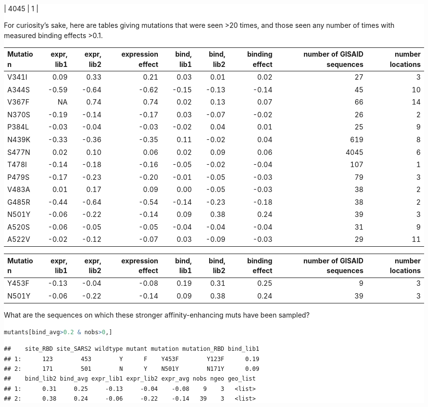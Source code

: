 | 4045           |         1 |

For curiosity’s sake, here are tables giving mutations that were seen
\>20 times, and those seen any number of times with measured binding
effects \>0.1.

| Mutation | expr, lib1 | expr, lib2 | expression effect | bind, lib1 | bind, lib2 | binding effect | number of GISAID sequences | number locations |
| :------- | ---------: | ---------: | ----------------: | ---------: | ---------: | -------------: | -------------------------: | ---------------: |
| V341I    |       0.09 |       0.33 |              0.21 |       0.03 |       0.01 |           0.02 |                         27 |                3 |
| A344S    |     \-0.59 |     \-0.64 |            \-0.62 |     \-0.15 |     \-0.13 |         \-0.14 |                         45 |               10 |
| V367F    |         NA |       0.74 |              0.74 |       0.02 |       0.13 |           0.07 |                         66 |               14 |
| N370S    |     \-0.19 |     \-0.14 |            \-0.17 |       0.03 |     \-0.07 |         \-0.02 |                         26 |                2 |
| P384L    |     \-0.03 |     \-0.04 |            \-0.03 |     \-0.02 |       0.04 |           0.01 |                         25 |                9 |
| N439K    |     \-0.33 |     \-0.36 |            \-0.35 |       0.11 |     \-0.02 |           0.04 |                        619 |                8 |
| S477N    |       0.02 |       0.10 |              0.06 |       0.02 |       0.09 |           0.06 |                       4045 |                6 |
| T478I    |     \-0.14 |     \-0.18 |            \-0.16 |     \-0.05 |     \-0.02 |         \-0.04 |                        107 |                1 |
| P479S    |     \-0.17 |     \-0.23 |            \-0.20 |     \-0.01 |     \-0.05 |         \-0.03 |                         79 |                3 |
| V483A    |       0.01 |       0.17 |              0.09 |       0.00 |     \-0.05 |         \-0.03 |                         38 |                2 |
| G485R    |     \-0.44 |     \-0.64 |            \-0.54 |     \-0.14 |     \-0.23 |         \-0.18 |                         38 |                2 |
| N501Y    |     \-0.06 |     \-0.22 |            \-0.14 |       0.09 |       0.38 |           0.24 |                         39 |                3 |
| A520S    |     \-0.06 |     \-0.05 |            \-0.05 |     \-0.04 |     \-0.04 |         \-0.04 |                         31 |                9 |
| A522V    |     \-0.02 |     \-0.12 |            \-0.07 |       0.03 |     \-0.09 |         \-0.03 |                         29 |               11 |

| Mutation | expr, lib1 | expr, lib2 | expression effect | bind, lib1 | bind, lib2 | binding effect | number of GISAID sequences | number locations |
| :------- | ---------: | ---------: | ----------------: | ---------: | ---------: | -------------: | -------------------------: | ---------------: |
| Y453F    |     \-0.13 |     \-0.04 |            \-0.08 |       0.19 |       0.31 |           0.25 |                          9 |                3 |
| N501Y    |     \-0.06 |     \-0.22 |            \-0.14 |       0.09 |       0.38 |           0.24 |                         39 |                3 |

What are the sequences on which these stronger affinity-enhancing muts
have been sampled?

``` r
mutants[bind_avg>0.2 & nobs>0,]
```

    ##    site_RBD site_SARS2 wildtype mutant mutation mutation_RBD bind_lib1
    ## 1:      123        453        Y      F    Y453F        Y123F      0.19
    ## 2:      171        501        N      Y    N501Y        N171Y      0.09
    ##    bind_lib2 bind_avg expr_lib1 expr_lib2 expr_avg nobs ngeo geo_list
    ## 1:      0.31     0.25     -0.13     -0.04    -0.08    9    3   <list>
    ## 2:      0.38     0.24     -0.06     -0.22    -0.14   39    3   <list>
